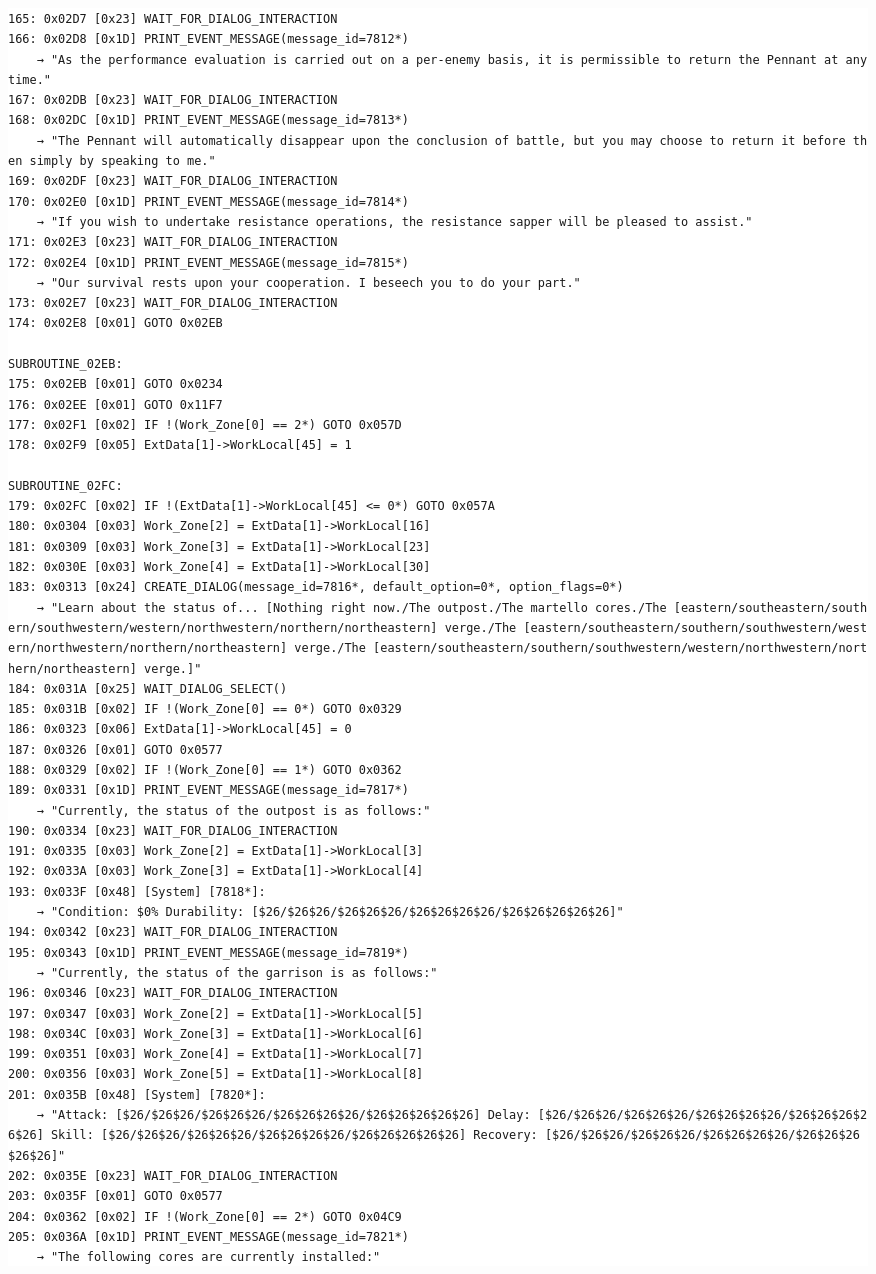 ```
165: 0x02D7 [0x23] WAIT_FOR_DIALOG_INTERACTION
166: 0x02D8 [0x1D] PRINT_EVENT_MESSAGE(message_id=7812*)
    → "As the performance evaluation is carried out on a per-enemy basis, it is permissible to return the Pennant at any time."
167: 0x02DB [0x23] WAIT_FOR_DIALOG_INTERACTION
168: 0x02DC [0x1D] PRINT_EVENT_MESSAGE(message_id=7813*)
    → "The Pennant will automatically disappear upon the conclusion of battle, but you may choose to return it before then simply by speaking to me."
169: 0x02DF [0x23] WAIT_FOR_DIALOG_INTERACTION
170: 0x02E0 [0x1D] PRINT_EVENT_MESSAGE(message_id=7814*)
    → "If you wish to undertake resistance operations, the resistance sapper will be pleased to assist."
171: 0x02E3 [0x23] WAIT_FOR_DIALOG_INTERACTION
172: 0x02E4 [0x1D] PRINT_EVENT_MESSAGE(message_id=7815*)
    → "Our survival rests upon your cooperation. I beseech you to do your part."
173: 0x02E7 [0x23] WAIT_FOR_DIALOG_INTERACTION
174: 0x02E8 [0x01] GOTO 0x02EB

SUBROUTINE_02EB:
175: 0x02EB [0x01] GOTO 0x0234
176: 0x02EE [0x01] GOTO 0x11F7
177: 0x02F1 [0x02] IF !(Work_Zone[0] == 2*) GOTO 0x057D
178: 0x02F9 [0x05] ExtData[1]->WorkLocal[45] = 1

SUBROUTINE_02FC:
179: 0x02FC [0x02] IF !(ExtData[1]->WorkLocal[45] <= 0*) GOTO 0x057A
180: 0x0304 [0x03] Work_Zone[2] = ExtData[1]->WorkLocal[16]
181: 0x0309 [0x03] Work_Zone[3] = ExtData[1]->WorkLocal[23]
182: 0x030E [0x03] Work_Zone[4] = ExtData[1]->WorkLocal[30]
183: 0x0313 [0x24] CREATE_DIALOG(message_id=7816*, default_option=0*, option_flags=0*)
    → "Learn about the status of... [Nothing right now./The outpost./The martello cores./The [eastern/southeastern/southern/southwestern/western/northwestern/northern/northeastern] verge./The [eastern/southeastern/southern/southwestern/western/northwestern/northern/northeastern] verge./The [eastern/southeastern/southern/southwestern/western/northwestern/northern/northeastern] verge.]"
184: 0x031A [0x25] WAIT_DIALOG_SELECT()
185: 0x031B [0x02] IF !(Work_Zone[0] == 0*) GOTO 0x0329
186: 0x0323 [0x06] ExtData[1]->WorkLocal[45] = 0
187: 0x0326 [0x01] GOTO 0x0577
188: 0x0329 [0x02] IF !(Work_Zone[0] == 1*) GOTO 0x0362
189: 0x0331 [0x1D] PRINT_EVENT_MESSAGE(message_id=7817*)
    → "Currently, the status of the outpost is as follows:"
190: 0x0334 [0x23] WAIT_FOR_DIALOG_INTERACTION
191: 0x0335 [0x03] Work_Zone[2] = ExtData[1]->WorkLocal[3]
192: 0x033A [0x03] Work_Zone[3] = ExtData[1]->WorkLocal[4]
193: 0x033F [0x48] [System] [7818*]:
    → "Condition: $0% Durability: [$26/$26$26/$26$26$26/$26$26$26$26/$26$26$26$26$26]"
194: 0x0342 [0x23] WAIT_FOR_DIALOG_INTERACTION
195: 0x0343 [0x1D] PRINT_EVENT_MESSAGE(message_id=7819*)
    → "Currently, the status of the garrison is as follows:"
196: 0x0346 [0x23] WAIT_FOR_DIALOG_INTERACTION
197: 0x0347 [0x03] Work_Zone[2] = ExtData[1]->WorkLocal[5]
198: 0x034C [0x03] Work_Zone[3] = ExtData[1]->WorkLocal[6]
199: 0x0351 [0x03] Work_Zone[4] = ExtData[1]->WorkLocal[7]
200: 0x0356 [0x03] Work_Zone[5] = ExtData[1]->WorkLocal[8]
201: 0x035B [0x48] [System] [7820*]:
    → "Attack: [$26/$26$26/$26$26$26/$26$26$26$26/$26$26$26$26$26] Delay: [$26/$26$26/$26$26$26/$26$26$26$26/$26$26$26$26$26] Skill: [$26/$26$26/$26$26$26/$26$26$26$26/$26$26$26$26$26] Recovery: [$26/$26$26/$26$26$26/$26$26$26$26/$26$26$26$26$26]"
202: 0x035E [0x23] WAIT_FOR_DIALOG_INTERACTION
203: 0x035F [0x01] GOTO 0x0577
204: 0x0362 [0x02] IF !(Work_Zone[0] == 2*) GOTO 0x04C9
205: 0x036A [0x1D] PRINT_EVENT_MESSAGE(message_id=7821*)
    → "The following cores are currently installed:"
```